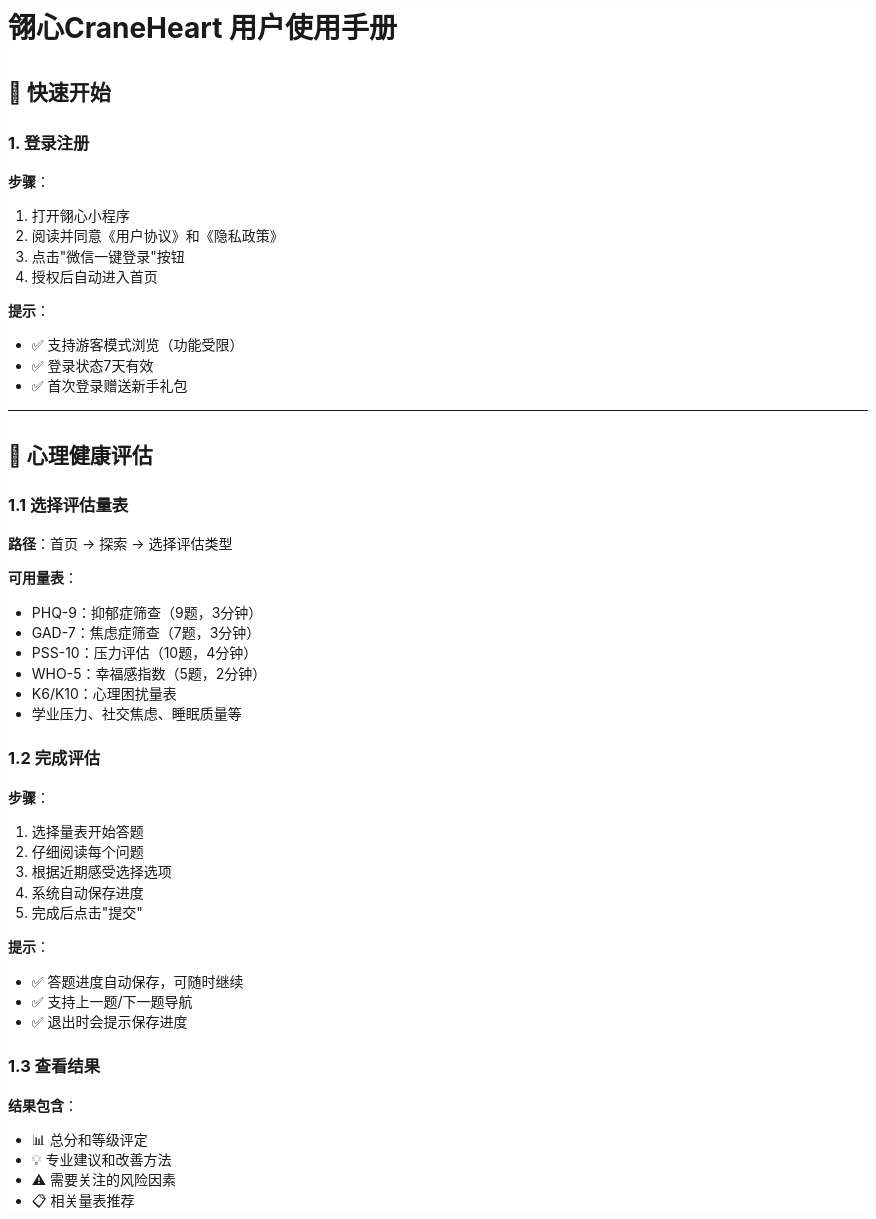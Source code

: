# 翎心CraneHeart 用户使用手册

## 📱 快速开始

### 1. 登录注册

**步骤**：
1. 打开翎心小程序
2. 阅读并同意《用户协议》和《隐私政策》
3. 点击"微信一键登录"按钮
4. 授权后自动进入首页

**提示**：
- ✅ 支持游客模式浏览（功能受限）
- ✅ 登录状态7天有效
- ✅ 首次登录赠送新手礼包

---

## 🧠 心理健康评估

### 1.1 选择评估量表

**路径**：首页 → 探索 → 选择评估类型

**可用量表**：
- PHQ-9：抑郁症筛查（9题，3分钟）
- GAD-7：焦虑症筛查（7题，3分钟）
- PSS-10：压力评估（10题，4分钟）
- WHO-5：幸福感指数（5题，2分钟）
- K6/K10：心理困扰量表
- 学业压力、社交焦虑、睡眠质量等

### 1.2 完成评估

**步骤**：
1. 选择量表开始答题
2. 仔细阅读每个问题
3. 根据近期感受选择选项
4. 系统自动保存进度
5. 完成后点击"提交"

**提示**：
- ✅ 答题进度自动保存，可随时继续
- ✅ 支持上一题/下一题导航
- ✅ 退出时会提示保存进度

### 1.3 查看结果

**结果包含**：
- 📊 总分和等级评定
- 💡 专业建议和改善方法
- ⚠️ 需要关注的风险因素
- 📋 相关量表推荐
